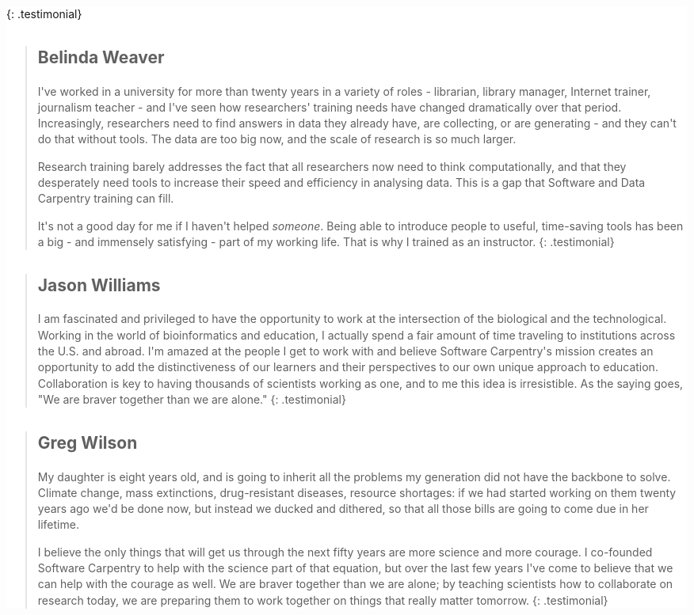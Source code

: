 {: .testimonial}

> ## Belinda Weaver
> 
> I've worked in a university for more than twenty years in a variety of roles - librarian,
> library manager, Internet trainer, journalism teacher - and I've seen how researchers'
> training needs have changed dramatically over that period. Increasingly, researchers
> need to find answers in data they already have, are collecting, or are generating - and they can't
> do that without tools. The data are too big now, and the scale of research is so much larger.
> 
> Research training barely addresses the fact that all researchers now need to think
> computationally, and that they desperately need tools to increase their speed and efficiency 
> in analysing data. This is a gap that Software and Data Carpentry training can fill. 
> 
> It's not a good day for me if I haven't helped *someone*. Being able to introduce people to 
> useful, time-saving tools has been a big - and immensely satisfying - part of my working life. 
> That is why I trained as an instructor. 
{: .testimonial}

> ## Jason Williams
> 
> I am fascinated and privileged to have the opportunity to work at the intersection of the biological and the technological.
> Working in the world of bioinformatics and education,
> I actually spend a fair amount of time traveling to institutions across the U.S. and abroad.
> I'm amazed at the people I get to work with
> and believe Software Carpentry's mission creates an opportunity to add the distinctiveness of our learners
> and their perspectives to our own unique approach to education.
> Collaboration is key to having thousands of scientists working as one,
> and to me this idea is irresistible.
> As the saying goes,
> "We are braver together than we are alone." 
{: .testimonial}

> ## Greg Wilson
> 
> My daughter is eight years old,
> and is going to inherit all the problems my generation did not have the backbone to solve.
> Climate change,
> mass extinctions,
> drug-resistant diseases,
> resource shortages:
> if we had started working on them twenty years ago we'd be done now,
> but instead we ducked and dithered,
> so that all those bills are going to come due in her lifetime.
> 
> I believe the only things that will get us through the next fifty years are more science and more courage.
> I co-founded Software Carpentry to help with the science part of that equation,
> but over the last few years I've come to believe that we can help with the courage as well.
> We are braver together than we are alone;
> by teaching scientists how to collaborate on research today,
> we are preparing them to work together on things that really matter tomorrow.
{: .testimonial}
